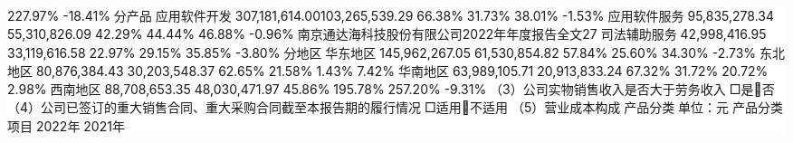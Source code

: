 227.97%
-18.41%
分产品
应用软件开发
307,181,614.00103,265,539.29
66.38%
31.73%
38.01%
-1.53%
应用软件服务
95,835,278.34
55,310,826.09
42.29%
44.44%
46.88%
-0.96%
南京通达海科技股份有限公司2022年年度报告全文27
司法辅助服务
42,998,416.95
33,119,616.58
22.97%
29.15%
35.85%
-3.80%
分地区
华东地区
145,962,267.05
61,530,854.82
57.84%
25.60%
34.30%
-2.73%
东北地区
80,876,384.43
30,203,548.37
62.65%
21.58%
1.43%
7.42%
华南地区
63,989,105.71
20,913,833.24
67.32%
31.72%
20.72%
2.98%
西南地区
88,708,653.35
48,030,471.97
45.86%
195.78%
257.20%
-9.31%
（3）公司实物销售收入是否大于劳务收入
□是否
（4）公司已签订的重大销售合同、重大采购合同截至本报告期的履行情况
□适用不适用
（5）营业成本构成
产品分类
单位：元
产品分类
项目
2022年
2021年